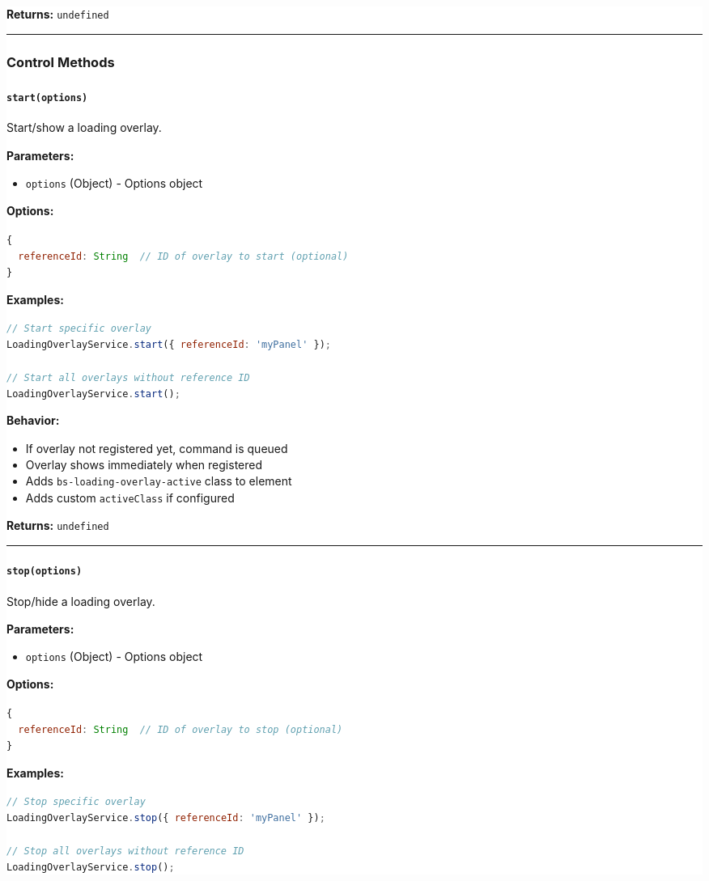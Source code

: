 **Returns:** `undefined`

---

### Control Methods

#### `start(options)`

Start/show a loading overlay.

**Parameters:**
- `options` (Object) - Options object

**Options:**
```javascript
{
  referenceId: String  // ID of overlay to start (optional)
}
```

**Examples:**

```javascript
// Start specific overlay
LoadingOverlayService.start({ referenceId: 'myPanel' });

// Start all overlays without reference ID
LoadingOverlayService.start();
```

**Behavior:**
- If overlay not registered yet, command is queued
- Overlay shows immediately when registered
- Adds `bs-loading-overlay-active` class to element
- Adds custom `activeClass` if configured

**Returns:** `undefined`

---

#### `stop(options)`

Stop/hide a loading overlay.

**Parameters:**
- `options` (Object) - Options object

**Options:**
```javascript
{
  referenceId: String  // ID of overlay to stop (optional)
}
```

**Examples:**

```javascript
// Stop specific overlay
LoadingOverlayService.stop({ referenceId: 'myPanel' });

// Stop all overlays without reference ID
LoadingOverlayService.stop();
```
